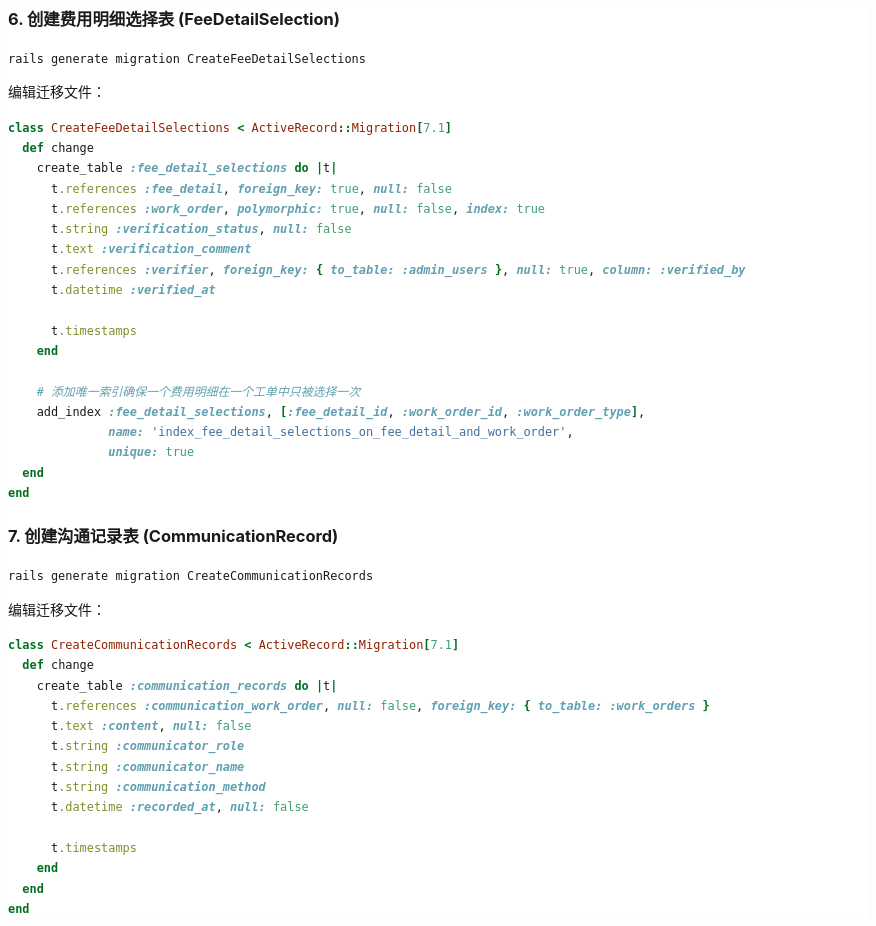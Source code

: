 ### 6. 创建费用明细选择表 (FeeDetailSelection)

```bash
rails generate migration CreateFeeDetailSelections
```

编辑迁移文件：

```ruby
class CreateFeeDetailSelections < ActiveRecord::Migration[7.1]
  def change
    create_table :fee_detail_selections do |t|
      t.references :fee_detail, foreign_key: true, null: false
      t.references :work_order, polymorphic: true, null: false, index: true
      t.string :verification_status, null: false
      t.text :verification_comment
      t.references :verifier, foreign_key: { to_table: :admin_users }, null: true, column: :verified_by
      t.datetime :verified_at

      t.timestamps
    end
    
    # 添加唯一索引确保一个费用明细在一个工单中只被选择一次
    add_index :fee_detail_selections, [:fee_detail_id, :work_order_id, :work_order_type], 
              name: 'index_fee_detail_selections_on_fee_detail_and_work_order',
              unique: true
  end
end
```

### 7. 创建沟通记录表 (CommunicationRecord)

```bash
rails generate migration CreateCommunicationRecords
```

编辑迁移文件：

```ruby
class CreateCommunicationRecords < ActiveRecord::Migration[7.1]
  def change
    create_table :communication_records do |t|
      t.references :communication_work_order, null: false, foreign_key: { to_table: :work_orders }
      t.text :content, null: false
      t.string :communicator_role
      t.string :communicator_name
      t.string :communication_method
      t.datetime :recorded_at, null: false

      t.timestamps
    end
  end
end
```
